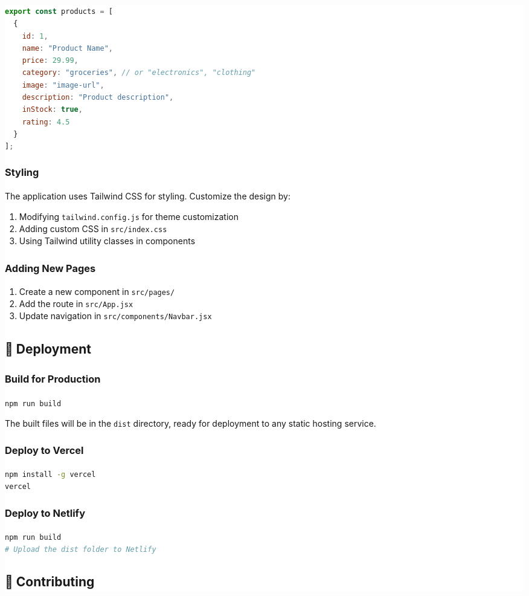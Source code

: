 ```javascript
export const products = [
  {
    id: 1,
    name: "Product Name",
    price: 29.99,
    category: "groceries", // or "electronics", "clothing"
    image: "image-url",
    description: "Product description",
    inStock: true,
    rating: 4.5
  }
];
```

### Styling
The application uses Tailwind CSS for styling. Customize the design by:

1. Modifying `tailwind.config.js` for theme customization
2. Adding custom CSS in `src/index.css`
3. Using Tailwind utility classes in components

### Adding New Pages
1. Create a new component in `src/pages/`
2. Add the route in `src/App.jsx`
3. Update navigation in `src/components/Navbar.jsx`

## 🚀 Deployment

### Build for Production
```bash
npm run build
```

The built files will be in the `dist` directory, ready for deployment to any static hosting service.

### Deploy to Vercel
```bash
npm install -g vercel
vercel
```

### Deploy to Netlify
```bash
npm run build
# Upload the dist folder to Netlify
```

## 🤝 Contributing

